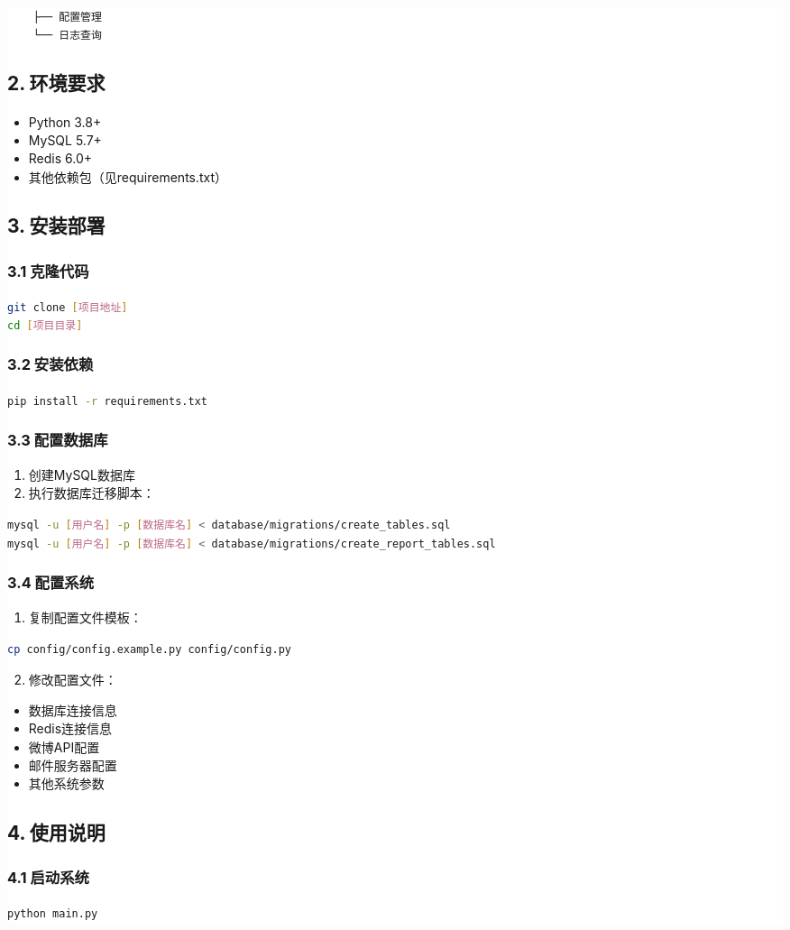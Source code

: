 ```
    ├── 配置管理
    └── 日志查询
```

## 2. 环境要求

- Python 3.8+
- MySQL 5.7+
- Redis 6.0+
- 其他依赖包（见requirements.txt）

## 3. 安装部署

### 3.1 克隆代码
```bash
git clone [项目地址]
cd [项目目录]
```

### 3.2 安装依赖
```bash
pip install -r requirements.txt
```

### 3.3 配置数据库
1. 创建MySQL数据库
2. 执行数据库迁移脚本：
```bash
mysql -u [用户名] -p [数据库名] < database/migrations/create_tables.sql
mysql -u [用户名] -p [数据库名] < database/migrations/create_report_tables.sql
```

### 3.4 配置系统
1. 复制配置文件模板：
```bash
cp config/config.example.py config/config.py
```

2. 修改配置文件：
- 数据库连接信息
- Redis连接信息
- 微博API配置
- 邮件服务器配置
- 其他系统参数

## 4. 使用说明

### 4.1 启动系统
```bash
python main.py
```
